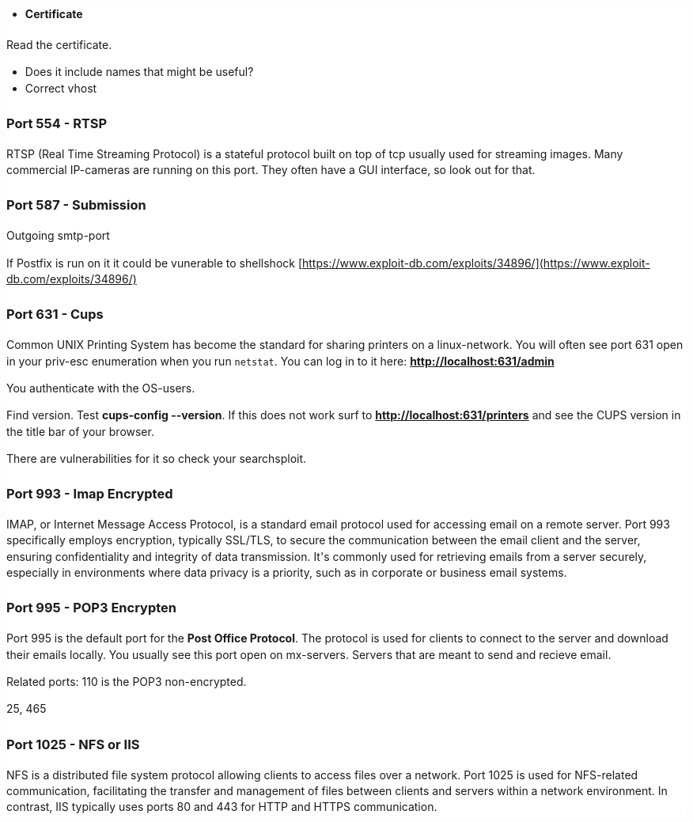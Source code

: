 - #### **Certificate**

Read the certificate.

* Does it include names that might be useful?
* Correct vhost

### **Port 554 - RTSP**

RTSP (Real Time Streaming Protocol) is a stateful protocol built on top of tcp usually used for streaming images. Many commercial IP-cameras are running on this port. They often have a GUI interface, so look out for that.

### **Port 587 - Submission**

Outgoing smtp-port

If Postfix is run on it it could be vunerable to shellshock [https://www.exploit-db.com/exploits/34896/](https://www.exploit-db.com/exploits/34896/)​

### **Port 631 - Cups**

Common UNIX Printing System has become the standard for sharing printers on a linux-network. You will often see port 631 open in your priv-esc enumeration when you run `netstat`. You can log in to it here: [**http://localhost:631/admin**](http://localhost:631/admin)​

You authenticate with the OS-users.

Find version. Test **cups-config --version**. If this does not work surf to [**http://localhost:631/printers**](http://localhost:631/printers) and see the CUPS version in the title bar of your browser.

There are vulnerabilities for it so check your searchsploit.

### **Port 993 - Imap Encrypted**

IMAP, or Internet Message Access Protocol, is a standard email protocol used for accessing email on a remote server. Port 993 specifically employs encryption, typically SSL/TLS, to secure the communication between the email client and the server, ensuring confidentiality and integrity of data transmission. It's commonly used for retrieving emails from a server securely, especially in environments where data privacy is a priority, such as in corporate or business email systems.

### **Port 995 - POP3 Encrypten**

Port 995 is the default port for the **Post Office Protocol**. The protocol is used for clients to connect to the server and download their emails locally. You usually see this port open on mx-servers. Servers that are meant to send and recieve email.

Related ports: 110 is the POP3 non-encrypted.

25, 465

### **Port 1025 - NFS or IIS**

NFS is a distributed file system protocol allowing clients to access files over a network. Port 1025 is used for NFS-related communication, facilitating the transfer and management of files between clients and servers within a network environment. In contrast, IIS typically uses ports 80 and 443 for HTTP and HTTPS communication.
